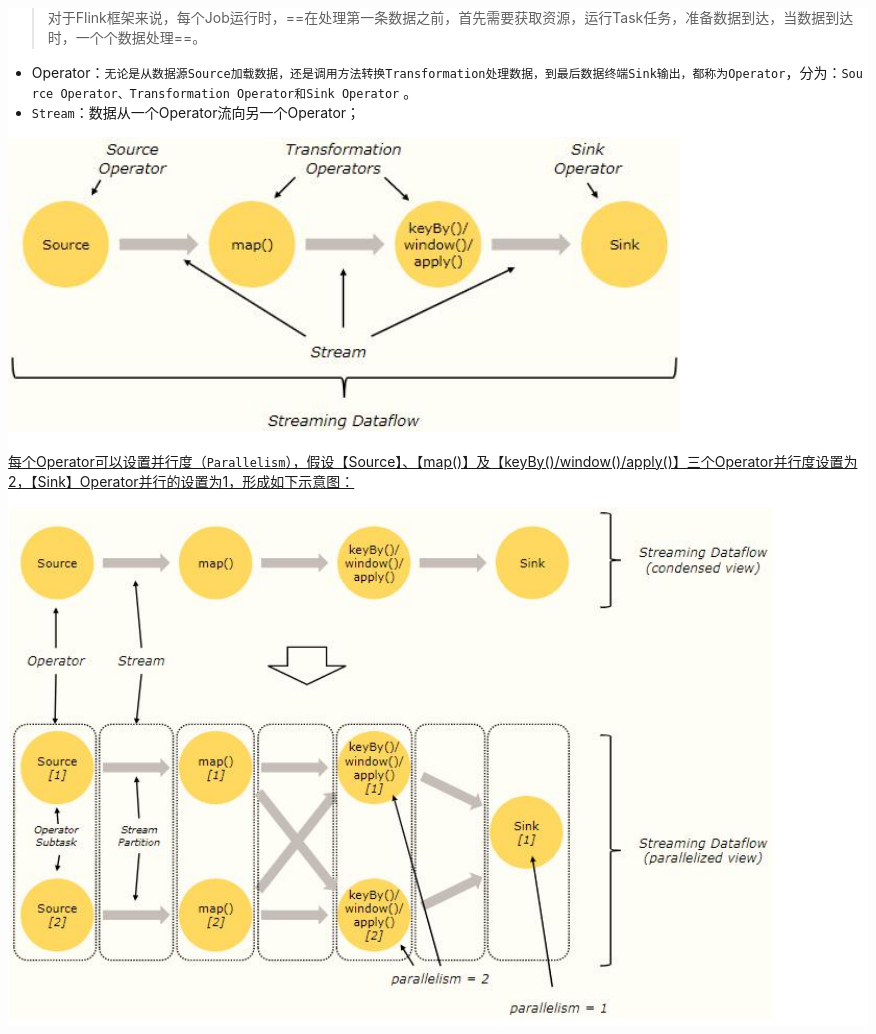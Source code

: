 > 对于Flink框架来说，每个Job运行时，==在处理第一条数据之前，首先需要获取资源，运行Task任务，准备数据到达，当数据到达时，一个个数据处理==。

- Operator：`无论是从数据源Source加载数据，还是调用方法转换Transformation处理数据，到最后数据终端Sink输出，都称为Operator`，分为：`Source Operator、Transformation Operator和Sink Operator` 。
- `Stream`：数据从一个Operator流向另一个Operator； 

![](assets/1629901961306.png)

[每个Operator可以设置并行度（`Parallelism`），假设【Source】、【map()】及【keyBy()/window()/apply()】三个Operator并行度设置为2，【Sink】Operator并行的设置为1，形成如下示意图：]()

![](assets/1629901989018.png)
